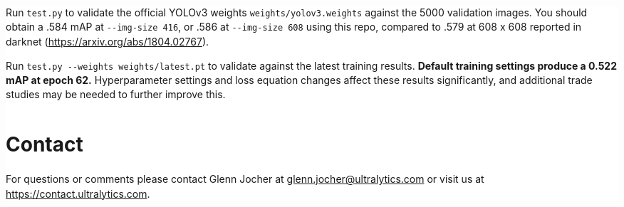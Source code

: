 Run `test.py` to validate the official YOLOv3 weights `weights/yolov3.weights` against the 5000 validation images. You should obtain a .584 mAP at `--img-size 416`, or .586 at `--img-size 608` using this repo, compared to .579 at 608 x 608 reported in darknet (https://arxiv.org/abs/1804.02767).

Run `test.py --weights weights/latest.pt` to validate against the latest training results. **Default training settings produce a 0.522 mAP at epoch 62.** Hyperparameter settings and loss equation changes affect these results significantly, and additional trade studies may be needed to further improve this.

# Contact

For questions or comments please contact Glenn Jocher at glenn.jocher@ultralytics.com or visit us at https://contact.ultralytics.com.
